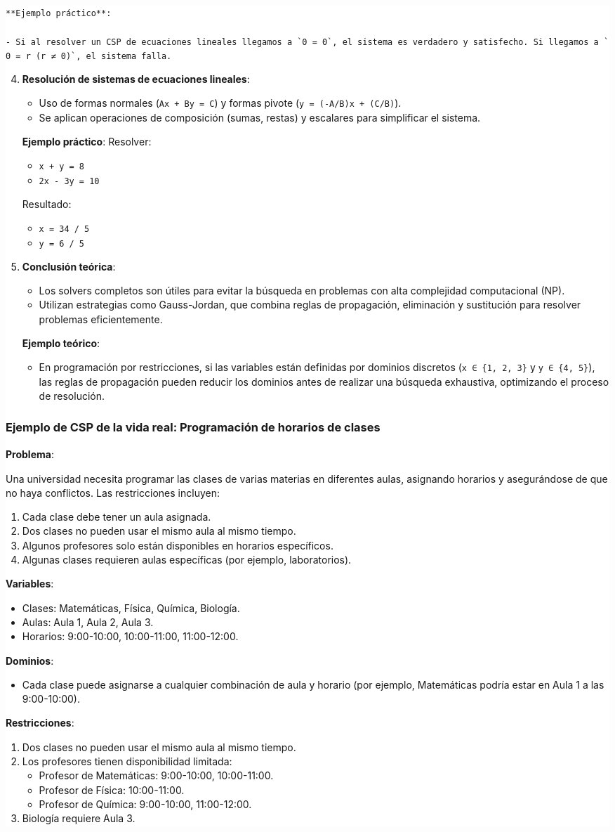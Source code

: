     **Ejemplo práctico**:
    
    - Si al resolver un CSP de ecuaciones lineales llegamos a `0 = 0`, el sistema es verdadero y satisfecho. Si llegamos a `0 = r (r ≠ 0)`, el sistema falla.
4. **Resolución de sistemas de ecuaciones lineales**:
    - Uso de formas normales (`Ax + By = C`) y formas pivote (`y = (-A/B)x + (C/B)`).
    - Se aplican operaciones de composición (sumas, restas) y escalares para simplificar el sistema.
    
    **Ejemplo práctico**:
    Resolver:
    
    - `x + y = 8`
    - `2x - 3y = 10`
    
    Resultado:
    
    - `x = 34 / 5`
    - `y = 6 / 5`
5. **Conclusión teórica**:
    - Los solvers completos son útiles para evitar la búsqueda en problemas con alta complejidad computacional (NP).
    - Utilizan estrategias como Gauss-Jordan, que combina reglas de propagación, eliminación y sustitución para resolver problemas eficientemente.
    
    **Ejemplo teórico**:
    
    - En programación por restricciones, si las variables están definidas por dominios discretos (`x ∈ {1, 2, 3}` y `y ∈ {4, 5}`), las reglas de propagación pueden reducir los dominios antes de realizar una búsqueda exhaustiva, optimizando el proceso de resolución.

### Ejemplo de CSP de la vida real: Programación de horarios de clases

**Problema**:

Una universidad necesita programar las clases de varias materias en diferentes aulas, asignando horarios y asegurándose de que no haya conflictos. Las restricciones incluyen:

1. Cada clase debe tener un aula asignada.
2. Dos clases no pueden usar el mismo aula al mismo tiempo.
3. Algunos profesores solo están disponibles en horarios específicos.
4. Algunas clases requieren aulas específicas (por ejemplo, laboratorios).

**Variables**:

- Clases: Matemáticas, Física, Química, Biología.
- Aulas: Aula 1, Aula 2, Aula 3.
- Horarios: 9:00-10:00, 10:00-11:00, 11:00-12:00.

**Dominios**:

- Cada clase puede asignarse a cualquier combinación de aula y horario (por ejemplo, Matemáticas podría estar en Aula 1 a las 9:00-10:00).

**Restricciones**:

1. Dos clases no pueden usar el mismo aula al mismo tiempo.
2. Los profesores tienen disponibilidad limitada:
    - Profesor de Matemáticas: 9:00-10:00, 10:00-11:00.
    - Profesor de Física: 10:00-11:00.
    - Profesor de Química: 9:00-10:00, 11:00-12:00.
3. Biología requiere Aula 3.
